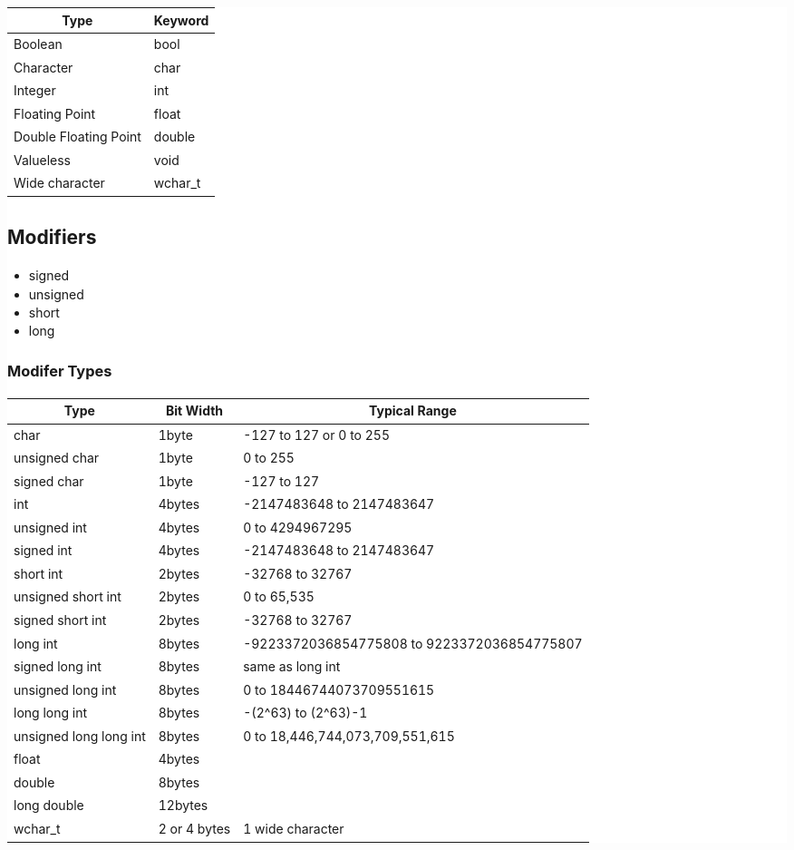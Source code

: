 | Type | Keyword |
|------|------|
| Boolean | bool |
| Character | char |
| Integer | int |
| Floating Point | float |
| Double Floating Point | double |
| Valueless | void |
| Wide character | wchar_t |

## Modifiers

* signed
* unsigned
* short
* long

### Modifer Types

| Type | Bit Width | Typical Range | 
|------|------|-----|
| char | 1byte | -127 to 127 or 0 to 255 | 
| unsigned char |	1byte | 0 to 255 |
|signed char | 1byte | -127 to 127 |
| int | 4bytes	| -2147483648 to 2147483647|
| unsigned int |	4bytes |	0 to 4294967295|
| signed int |	4bytes |	-2147483648 to 2147483647 |
| short int |	2bytes |	-32768 to 32767 |
| unsigned short int |	2bytes |	0 to 65,535 |
| signed short int |	2bytes |	-32768 to 32767 |
| long int |	8bytes |	-9223372036854775808 to 9223372036854775807 |
| signed long int |	8bytes |	same as long int |
| unsigned long int |	8bytes |	0 to 18446744073709551615 |
| long long int |	8bytes |	-(2^63) to (2^63)-1 |
| unsigned long long int |	8bytes |	0 to 18,446,744,073,709,551,615 |
| float |	4bytes |
| double |	8bytes |
| long double |	12bytes |
| wchar_t |	2 or 4 bytes |	1 wide character |
